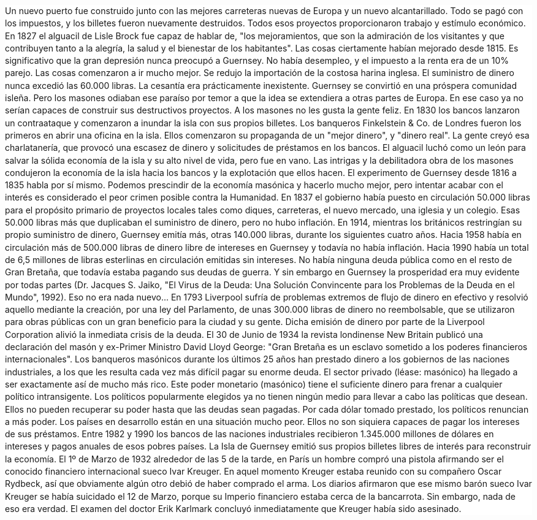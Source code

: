 Un nuevo puerto fue construido junto con las mejores carreteras nuevas de Europa y un nuevo alcantarillado. Todo se pagó con los impuestos, y los billetes fueron nuevamente destruidos. Todos esos proyectos proporcionaron trabajo y estímulo económico. En 1827 el alguacil de Lisle Brock fue capaz de hablar de,
"los mejoramientos, que son la admiración de los visitantes y que contribuyen tanto a la alegría, la salud y el bienestar de los habitantes".
Las cosas ciertamente habían mejorado desde 1815.
Es significativo que la gran depresión nunca preocupó a Guernsey. No había desempleo, y el impuesto a la renta era de un 10% parejo. Las cosas comenzaron a ir mucho mejor. Se redujo la importación de la costosa harina inglesa. El suministro de dinero nunca excedió las 60.000 libras. La cesantía era prácticamente inexistente. Guernsey se convirtió en una próspera comunidad isleña.
Pero los masones odiaban ese paraíso por temor a que la idea se extendiera a otras partes de Europa. En ese caso ya no serían capaces de construir sus destructivos proyectos. A los masones no les gusta la gente feliz. En 1830 los bancos lanzaron un contraataque y comenzaron a inundar la isla con sus propios billetes. Los banqueros Finkelstein & Co. de Londres fueron los primeros en abrir una oficina en la isla. Ellos comenzaron su propaganda de un "mejor dinero", y "dinero real".
La gente creyó esa charlatanería, que provocó una escasez de dinero y solicitudes de préstamos en los bancos. El alguacil luchó como un león para salvar la sólida economía de la isla y su alto nivel de vida, pero fue en vano.
Las intrigas y la debilitadora obra de los masones condujeron la economía de la isla hacia los bancos y la explotación que ellos hacen. El experimento de Guernsey desde 1816 a 1835 habla por sí mismo. Podemos prescindir de la economía masónica y hacerlo mucho mejor, pero intentar acabar con el interés es considerado el peor crimen posible contra la Humanidad. En 1837 el gobierno había puesto en circulación 50.000 libras para el propósito primario de proyectos locales tales como diques, carreteras, el nuevo mercado, una iglesia y un colegio. Esas 50.000 libras más que duplicaban el suministro de dinero, pero no hubo inflación. En 1914, mientras los británicos restringían su propio suministro de dinero, Guernsey emitía más, otras 140.000 libras, durante los siguientes cuatro años. Hacia 1958 había en circulación más de 500.000 libras de dinero libre de intereses en Guernsey y todavía no había inflación. Hacia 1990 había un total de 6,5 millones de libras esterlinas en circulación emitidas sin intereses. No había ninguna deuda pública como en el resto de Gran Bretaña, que todavía estaba pagando sus deudas de guerra.
Y sin embargo en Guernsey la prosperidad era muy evidente por todas partes (Dr. Jacques S. Jaiko, "El Virus de la Deuda: Una Solución Convincente para los Problemas de la Deuda en el Mundo", 1992). Eso no era nada nuevo...
En 1793 Liverpool sufría de problemas extremos de flujo de dinero en efectivo y resolvió aquello mediante la creación, por una ley del Parlamento, de unas 300.000 libras de dinero no reembolsable, que se utilizaron para obras públicas con un gran beneficio para la ciudad y su gente.
Dicha emisión de dinero por parte de la Liverpool Corporation alivió la inmediata crisis de la deuda. El 30 de Junio de 1934 la revista londinense New Britain publicó una declaración del masón y ex-Primer Ministro David Lloyd George:
"Gran Bretaña es un esclavo sometido a los poderes financieros internacionales".
Los banqueros masónicos durante los últimos 25 años han prestado dinero a los gobiernos de las naciones industriales, a los que les resulta cada vez más difícil pagar su enorme deuda.
El sector privado (léase: masónico) ha llegado a ser exactamente así de mucho más rico. Este poder monetario (masónico) tiene el suficiente dinero para frenar a cualquier político intransigente. Los políticos popularmente elegidos ya no tienen ningún medio para llevar a cabo las políticas que desean.
Ellos no pueden recuperar su poder hasta que las deudas sean pagadas.
Por cada dólar tomado prestado, los políticos renuncian a más poder. Los países en desarrollo están en una situación mucho peor. Ellos no son siquiera capaces de pagar los intereses de sus préstamos. Entre 1982 y 1990 los bancos de las naciones industriales recibieron 1.345.000 millones de dólares en intereses y pagos anuales de esos pobres países.
La Isla de Guernsey
emitió sus propios billetes libres de interés
para reconstruir la economía.
El 1º de Marzo de 1932 alrededor de las 5 de la tarde, en París un hombre compró una pistola afirmando ser el conocido financiero internacional sueco Ivar Kreuger.
En aquel momento Kreuger estaba reunido con su compañero Oscar Rydbeck, así que obviamente algún otro debió de haber comprado el arma.
Los diarios afirmaron que ese mismo barón sueco Ivar Kreuger se había suicidado el 12 de Marzo, porque su Imperio financiero estaba cerca de la bancarrota. Sin embargo, nada de eso era verdad.
El examen del doctor Erik Karlmark concluyó inmediatamente que Kreuger había sido asesinado.